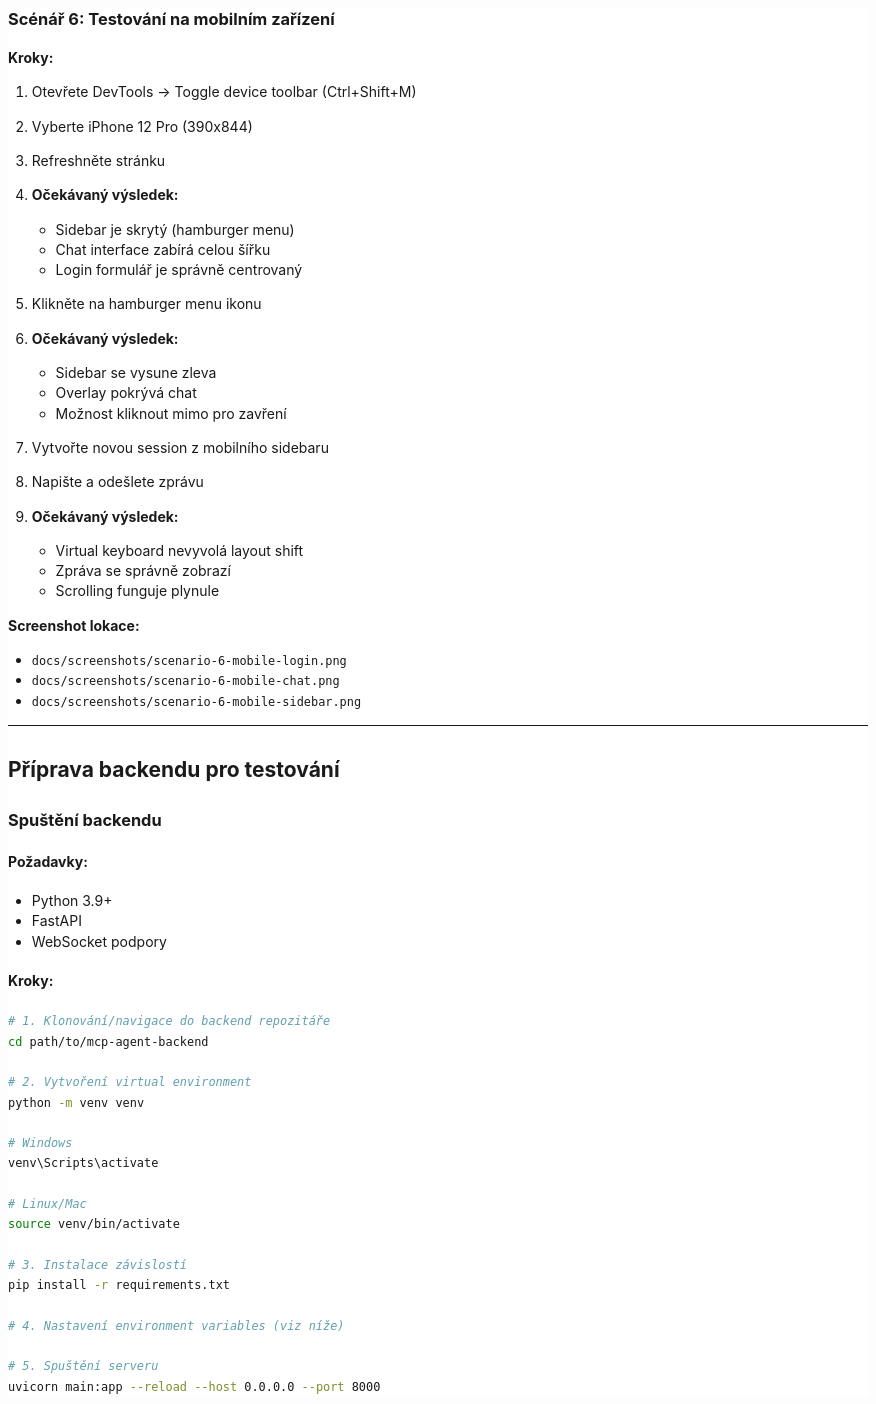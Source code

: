 
### Scénář 6: Testování na mobilním zařízení

**Kroky:**
1. Otevřete DevTools → Toggle device toolbar (Ctrl+Shift+M)
2. Vyberte iPhone 12 Pro (390x844)
3. Refreshněte stránku
4. **Očekávaný výsledek:**
   - Sidebar je skrytý (hamburger menu)
   - Chat interface zabírá celou šířku
   - Login formulář je správně centrovaný

5. Klikněte na hamburger menu ikonu
6. **Očekávaný výsledek:**
   - Sidebar se vysune zleva
   - Overlay pokrývá chat
   - Možnost kliknout mimo pro zavření

7. Vytvořte novou session z mobilního sidebaru
8. Napište a odešlete zprávu
9. **Očekávaný výsledek:**
   - Virtual keyboard nevyvolá layout shift
   - Zpráva se správně zobrazí
   - Scrolling funguje plynule

**Screenshot lokace:**
- `docs/screenshots/scenario-6-mobile-login.png`
- `docs/screenshots/scenario-6-mobile-chat.png`
- `docs/screenshots/scenario-6-mobile-sidebar.png`

---

## Příprava backendu pro testování

### Spuštění backendu

#### Požadavky:
- Python 3.9+
- FastAPI
- WebSocket podpory

#### Kroky:

```bash
# 1. Klonování/navigace do backend repozitáře
cd path/to/mcp-agent-backend

# 2. Vytvoření virtual environment
python -m venv venv

# Windows
venv\Scripts\activate

# Linux/Mac
source venv/bin/activate

# 3. Instalace závislostí
pip install -r requirements.txt

# 4. Nastavení environment variables (viz níže)

# 5. Spuštění serveru
uvicorn main:app --reload --host 0.0.0.0 --port 8000
```
